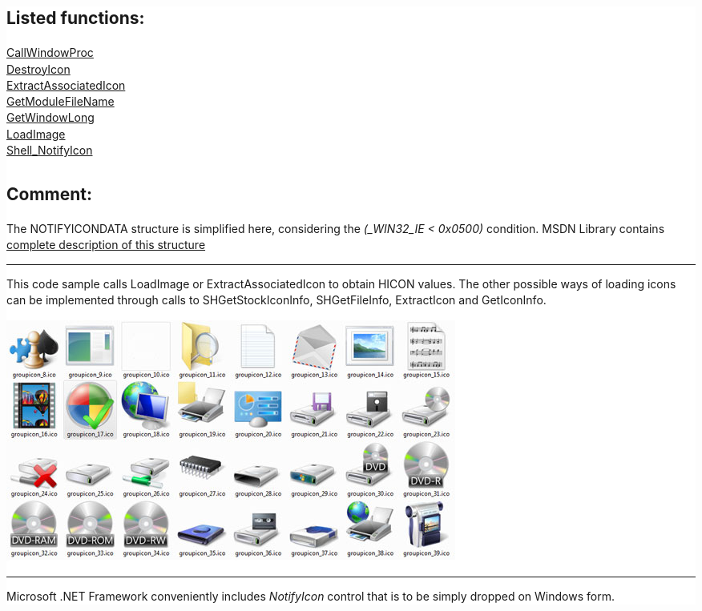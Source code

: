 
## Listed functions:
[CallWindowProc](../libraries/user32/CallWindowProc.md)  
[DestroyIcon](../libraries/user32/DestroyIcon.md)  
[ExtractAssociatedIcon](../libraries/shell32/ExtractAssociatedIcon.md)  
[GetModuleFileName](../libraries/kernel32/GetModuleFileName.md)  
[GetWindowLong](../libraries/user32/GetWindowLong.md)  
[LoadImage](../libraries/user32/LoadImage.md)  
[Shell_NotifyIcon](../libraries/shell32/Shell_NotifyIcon.md)  

## Comment:
The NOTIFYICONDATA structure is simplified here, considering the *(_WIN32_IE < 0x0500)* condition. MSDN Library contains <a href="http://msdn.microsoft.com/library/default.asp?url=/library/en-us/shellcc/platform/Shell/Structures/NOTIFYICONDATA.asp">complete description of this structure</a>  
  
* * *  
This code sample calls LoadImage or ExtractAssociatedIcon to obtain HICON values. The other possible ways of loading icons can be implemented through calls to SHGetStockIconInfo, SHGetFileInfo, ExtractIcon and GetIconInfo.  
  
<a href="?example=502"><img src="images/imageres_icons.jpg" alt="Storing DLL icon resources in .ICO files"></a>  
  
  
* * *  
Microsoft .NET Framework conveniently includes *NotifyIcon* control that is to be simply dropped on Windows form.  
  